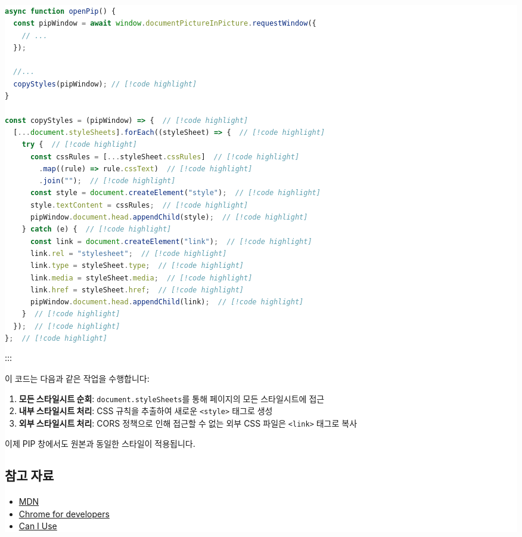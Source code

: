 ```js [index.js]
async function openPip() {
  const pipWindow = await window.documentPictureInPicture.requestWindow({
    // ...
  });

  //...
  copyStyles(pipWindow); // [!code highlight]
}

const copyStyles = (pipWindow) => {  // [!code highlight]
  [...document.styleSheets].forEach((styleSheet) => {  // [!code highlight]
    try {  // [!code highlight]
      const cssRules = [...styleSheet.cssRules]  // [!code highlight]
        .map((rule) => rule.cssText)  // [!code highlight]
        .join("");  // [!code highlight]
      const style = document.createElement("style");  // [!code highlight]
      style.textContent = cssRules;  // [!code highlight]
      pipWindow.document.head.appendChild(style);  // [!code highlight]
    } catch (e) {  // [!code highlight]
      const link = document.createElement("link");  // [!code highlight]
      link.rel = "stylesheet";  // [!code highlight]
      link.type = styleSheet.type;  // [!code highlight]
      link.media = styleSheet.media;  // [!code highlight]
      link.href = styleSheet.href;  // [!code highlight]
      pipWindow.document.head.appendChild(link);  // [!code highlight]
    }  // [!code highlight]
  });  // [!code highlight]
};  // [!code highlight]
```

:::

이 코드는 다음과 같은 작업을 수행합니다:

1. **모든 스타일시트 순회**: `document.styleSheets`를 통해 페이지의 모든 스타일시트에 접근
2. **내부 스타일시트 처리**: CSS 규칙을 추출하여 새로운 `<style>` 태그로 생성
3. **외부 스타일시트 처리**: CORS 정책으로 인해 접근할 수 없는 외부 CSS 파일은 `<link>` 태그로 복사

이제 PIP 창에서도 원본과 동일한 스타일이 적용됩니다.

<ContentsPipCss/>

## 참고 자료

- [MDN](https://developer.chrome.com/docs/web-platform/document-picture-in-picture)
- [Chrome for developers](https://developer.chrome.com/blog/document-pip-use-case?hl=ko)
- [Can I Use](https://caniuse.com/mdn-api_documentpictureinpicture)
